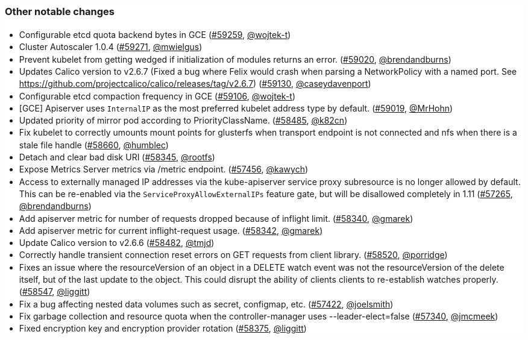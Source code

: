### Other notable changes

* Configurable etcd quota backend bytes in GCE ([#59259](https://github.com/kubernetes/kubernetes/pull/59259), [@wojtek-t](https://github.com/wojtek-t))
* Cluster Autoscaler 1.0.4 ([#59271](https://github.com/kubernetes/kubernetes/pull/59271), [@mwielgus](https://github.com/mwielgus))
* Prevent kubelet from getting wedged if initialization of modules returns an error. ([#59020](https://github.com/kubernetes/kubernetes/pull/59020), [@brendandburns](https://github.com/brendandburns))
* Updates Calico version to v2.6.7 (Fixed a bug where Felix would crash when parsing a NetworkPolicy with a named port. See https://github.com/projectcalico/calico/releases/tag/v2.6.7) ([#59130](https://github.com/kubernetes/kubernetes/pull/59130), [@caseydavenport](https://github.com/caseydavenport))
* Configurable etcd compaction frequency in GCE ([#59106](https://github.com/kubernetes/kubernetes/pull/59106), [@wojtek-t](https://github.com/wojtek-t))
* [GCE] Apiserver uses `InternalIP` as the most preferred kubelet address type by default. ([#59019](https://github.com/kubernetes/kubernetes/pull/59019), [@MrHohn](https://github.com/MrHohn))
* Updated priority of mirror pod according to PriorityClassName. ([#58485](https://github.com/kubernetes/kubernetes/pull/58485), [@k82cn](https://github.com/k82cn))
* Fix kubelet to correctly umounts mount points for glusterfs when transport endpoint is not connected and nfs when there is a stale file handle ([#58660](https://github.com/kubernetes/kubernetes/pull/58660), [@humblec](https://github.com/humblec))
* Detach and clear bad disk URI ([#58345](https://github.com/kubernetes/kubernetes/pull/58345), [@rootfs](https://github.com/rootfs))
* Expose Metrics Server metrics via /metric endpoint. ([#57456](https://github.com/kubernetes/kubernetes/pull/57456), [@kawych](https://github.com/kawych))
* Access to externally managed IP addresses via the kube-apiserver service proxy subresource is no longer allowed by default. This can be re-enabled via the `ServiceProxyAllowExternalIPs` feature gate, but will be disallowed completely in 1.11 ([#57265](https://github.com/kubernetes/kubernetes/pull/57265), [@brendandburns](https://github.com/brendandburns))
* Add apiserver metric for number of requests dropped because of inflight limit. ([#58340](https://github.com/kubernetes/kubernetes/pull/58340), [@gmarek](https://github.com/gmarek))
* Add apiserver metric for current inflight-request usage. ([#58342](https://github.com/kubernetes/kubernetes/pull/58342), [@gmarek](https://github.com/gmarek))
* Update Calico version to v2.6.6 ([#58482](https://github.com/kubernetes/kubernetes/pull/58482), [@tmjd](https://github.com/tmjd))
* Correctly handle transient connection reset errors on GET requests from client library. ([#58520](https://github.com/kubernetes/kubernetes/pull/58520), [@porridge](https://github.com/porridge))
* Fixes an issue where the resourceVersion of an object in a DELETE watch event was not the resourceVersion of the delete itself, but of the last update to the object. This could disrupt the ability of clients clients to re-establish watches properly. ([#58547](https://github.com/kubernetes/kubernetes/pull/58547), [@liggitt](https://github.com/liggitt))
* Fix a bug affecting nested data volumes such as secret, configmap, etc. ([#57422](https://github.com/kubernetes/kubernetes/pull/57422), [@joelsmith](https://github.com/joelsmith))
* Fix garbage collection and resource quota when the controller-manager uses --leader-elect=false ([#57340](https://github.com/kubernetes/kubernetes/pull/57340), [@jmcmeek](https://github.com/jmcmeek))
* Fixed encryption key and encryption provider rotation ([#58375](https://github.com/kubernetes/kubernetes/pull/58375), [@liggitt](https://github.com/liggitt))




[Setup topics]: https://kubernetes.io/docs/setup/pick-right-solution/
[SIGs]: https://github.com/kubernetes/community/blob/master/sig-list.md
[Special Interest Groups]: https://github.com/kubernetes/community/blob/master/sig-list.md
[Sig API Machinery]: https://github.com/kubernetes/community/tree/master/sig-api-machinery
[SIG Apps]: https://github.com/kubernetes/community/tree/master/sig-apps
[SIG Auth]: https://github.com/kubernetes/community/tree/master/sig-auth
[SIG Autoscaling]: https://github.com/kubernetes/community/tree/master/sig-autoscaling
[SIG Cluster Lifecycle]: https://github.com/kubernetes/community/tree/master/sig-cluster-lifecycle
[SIG Instrumentation]: https://github.com/kubernetes/community/tree/master/sig-instrumentation
[SIG Multi-cluster]: https://github.com/kubernetes/community/tree/master/sig-federation
[SIG Node]: https://github.com/kubernetes/community/tree/master/sig-node
[SIG Network]: https://github.com/kubernetes/community/tree/master/sig-network
[SIG Scalability]: https://github.com/kubernetes/community/tree/master/sig-scalability
[scalability validation report]: https://github.com/kubernetes/features/tree/master/release-1.8/scalability_validation_report.md
[SIG Scheduling]: https://github.com/kubernetes/community/tree/master/sig-scheduling
[SIG Storage]: https://github.com/kubernetes/community/tree/master/sig-storage
